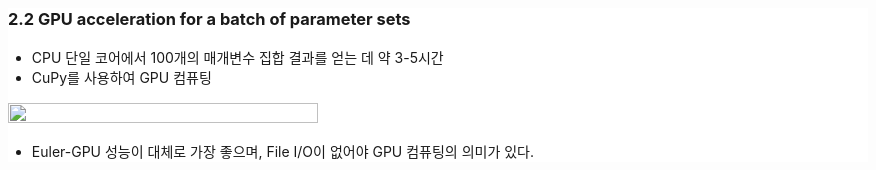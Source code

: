 ### 2.2 GPU acceleration for a batch of parameter sets  
- CPU 단일 코어에서 100개의 매개변수 집합 결과를 얻는 데 약 3-5시간  
- CuPy를 사용하여 GPU 컴퓨팅  

<img src="https://github.com/user-attachments/assets/b4facf60-e777-487b-805b-8f50631cd932" width="60%" height="60%"/>    

- Euler-GPU 성능이 대체로 가장 좋으며, File I/O이 없어야 GPU 컴퓨팅의 의미가 있다.  

